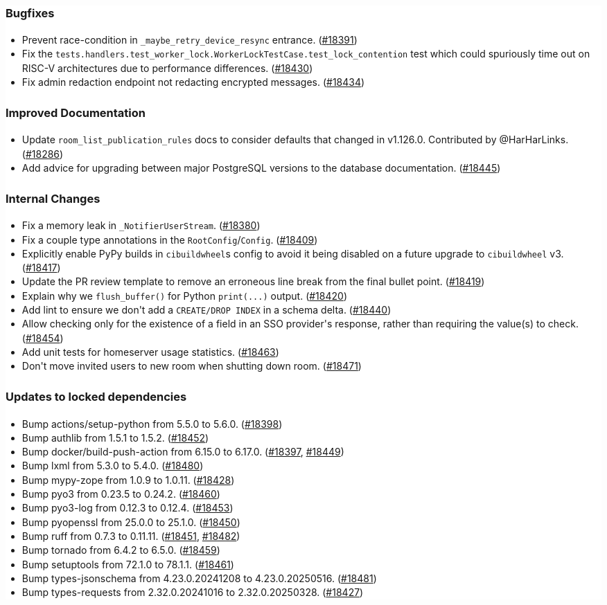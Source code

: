 ### Bugfixes

- Prevent race-condition in `_maybe_retry_device_resync` entrance. ([\#18391](https://github.com/element-hq/synapse/issues/18391))
- Fix the `tests.handlers.test_worker_lock.WorkerLockTestCase.test_lock_contention` test which could spuriously time out on RISC-V architectures due to performance differences. ([\#18430](https://github.com/element-hq/synapse/issues/18430))
- Fix admin redaction endpoint not redacting encrypted messages. ([\#18434](https://github.com/element-hq/synapse/issues/18434))

### Improved Documentation

- Update `room_list_publication_rules` docs to consider defaults that changed in v1.126.0. Contributed by @HarHarLinks. ([\#18286](https://github.com/element-hq/synapse/issues/18286))
- Add advice for upgrading between major PostgreSQL versions to the database documentation. ([\#18445](https://github.com/element-hq/synapse/issues/18445))

### Internal Changes

- Fix a memory leak in `_NotifierUserStream`. ([\#18380](https://github.com/element-hq/synapse/issues/18380))
- Fix a couple type annotations in the `RootConfig`/`Config`. ([\#18409](https://github.com/element-hq/synapse/issues/18409))
- Explicitly enable PyPy builds in `cibuildwheel`s config to avoid it being disabled on a future upgrade to `cibuildwheel` v3. ([\#18417](https://github.com/element-hq/synapse/issues/18417))
- Update the PR review template to remove an erroneous line break from the final bullet point. ([\#18419](https://github.com/element-hq/synapse/issues/18419))
- Explain why we `flush_buffer()` for Python `print(...)` output. ([\#18420](https://github.com/element-hq/synapse/issues/18420))
- Add lint to ensure we don't add a `CREATE/DROP INDEX` in a schema delta. ([\#18440](https://github.com/element-hq/synapse/issues/18440))
- Allow checking only for the existence of a field in an SSO provider's response, rather than requiring the value(s) to check. ([\#18454](https://github.com/element-hq/synapse/issues/18454))
- Add unit tests for homeserver usage statistics. ([\#18463](https://github.com/element-hq/synapse/issues/18463))
- Don't move invited users to new room when shutting down room. ([\#18471](https://github.com/element-hq/synapse/issues/18471))



### Updates to locked dependencies

* Bump actions/setup-python from 5.5.0 to 5.6.0. ([\#18398](https://github.com/element-hq/synapse/issues/18398))
* Bump authlib from 1.5.1 to 1.5.2. ([\#18452](https://github.com/element-hq/synapse/issues/18452))
* Bump docker/build-push-action from 6.15.0 to 6.17.0. ([\#18397](https://github.com/element-hq/synapse/issues/18397), [\#18449](https://github.com/element-hq/synapse/issues/18449))
* Bump lxml from 5.3.0 to 5.4.0. ([\#18480](https://github.com/element-hq/synapse/issues/18480))
* Bump mypy-zope from 1.0.9 to 1.0.11. ([\#18428](https://github.com/element-hq/synapse/issues/18428))
* Bump pyo3 from 0.23.5 to 0.24.2. ([\#18460](https://github.com/element-hq/synapse/issues/18460))
* Bump pyo3-log from 0.12.3 to 0.12.4. ([\#18453](https://github.com/element-hq/synapse/issues/18453))
* Bump pyopenssl from 25.0.0 to 25.1.0. ([\#18450](https://github.com/element-hq/synapse/issues/18450))
* Bump ruff from 0.7.3 to 0.11.11. ([\#18451](https://github.com/element-hq/synapse/issues/18451), [\#18482](https://github.com/element-hq/synapse/issues/18482))
* Bump tornado from 6.4.2 to 6.5.0. ([\#18459](https://github.com/element-hq/synapse/issues/18459))
* Bump setuptools from 72.1.0 to 78.1.1. ([\#18461](https://github.com/element-hq/synapse/issues/18461))
* Bump types-jsonschema from 4.23.0.20241208 to 4.23.0.20250516. ([\#18481](https://github.com/element-hq/synapse/issues/18481))
* Bump types-requests from 2.32.0.20241016 to 2.32.0.20250328. ([\#18427](https://github.com/element-hq/synapse/issues/18427))

